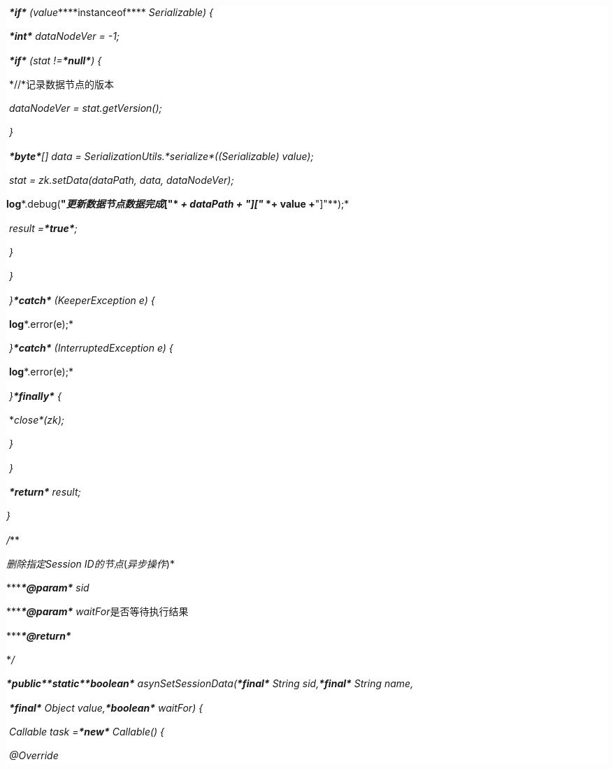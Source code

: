 ​          ***\*if\**** *(value****\*instanceof\**** *Serializable) {*

​            ***\*int\**** *dataNodeVer = -1;*

​            ***\*if\**** *(stat !=****\*null\*****) {*

​              *//*记录数据节点的版本

​              *dataNodeVer = stat.getVersion();*

​            *}*

​            ***\*byte\*****[] data = SerializationUtils.\*serialize\*((Serializable) value);*

​            *stat = zk.setData(dataPath, data, dataNodeVer);*

​            **log***.debug(**"*更新数据节点数据完成*["* *+ dataPath +* *"]["* *+ value +**"]"**);*

​            *result =****\*true\*****;*

​          *}*

​        *}*

​      *}****\*catch\**** *(KeeperException e) {*

​        **log***.error(e);*

​      *}****\*catch\**** *(InterruptedException e) {*

​        **log***.error(e);*

​      *}****\*finally\**** *{*

​        **close\*(zk);*

​      *}*

​    *}*

​    ***\*return\**** *result;*

  *}*

 

  */***

  ***删除指定*Session ID*的节点*(*异步操作*)*

  ******\*@param\**** *sid*

  ******\*@param\**** *waitFor*是否等待执行结果

  ******\*@return\****

  **/*

  ***\*public\*******\*static\*******\*boolean\**** *asynSetSessionData(****\*final\**** *String sid,****\*final\**** *String name,*

​                      ***\*final\**** *Object value,****\*boolean\**** *waitFor) {*

​    *Callable<Boolean> task =****\*new\**** *Callable<Boolean>() {*

​      *@Override*
